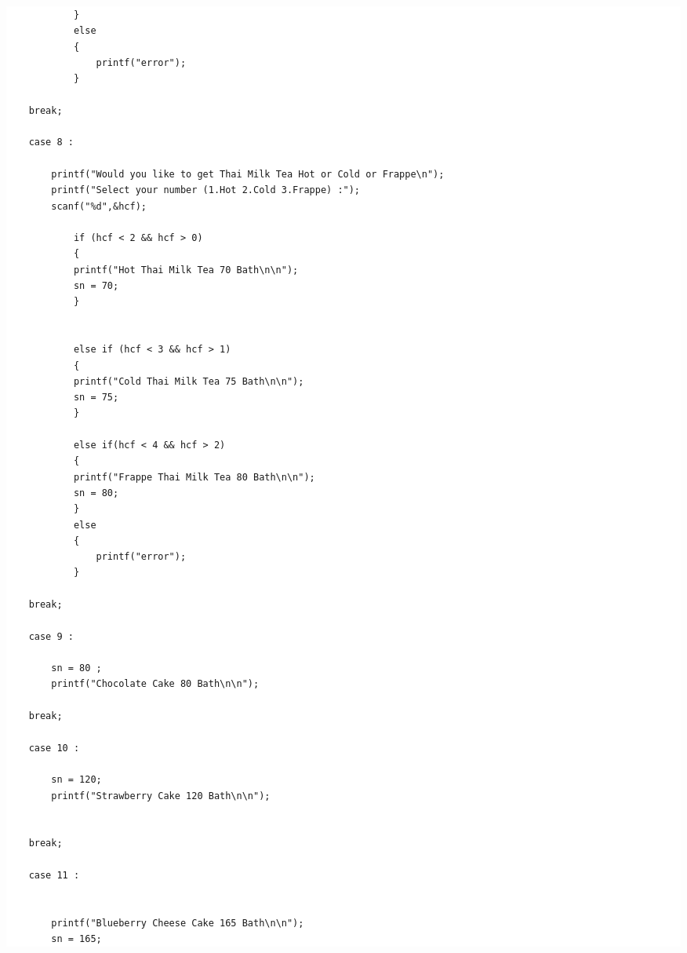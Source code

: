 				}
				else
				{
					printf("error");
				}
            
        break;
        
        case 8 :
            
			printf("Would you like to get Thai Milk Tea Hot or Cold or Frappe\n");
            printf("Select your number (1.Hot 2.Cold 3.Frappe) :");
            scanf("%d",&hcf);
            	
				if (hcf < 2 && hcf > 0)
            	{
				printf("Hot Thai Milk Tea 70 Bath\n\n");
    			sn = 70;	
				}	
            	
           			
            	else if (hcf < 3 && hcf > 1)
            	{
				printf("Cold Thai Milk Tea 75 Bath\n\n");
    			sn = 75;	
				}
            		
           		else if(hcf < 4 && hcf > 2)
           		{
				printf("Frappe Thai Milk Tea 80 Bath\n\n");
    			sn = 80;	
				}
				else
				{
					printf("error");
				}
            
        break;
        
        case 9 :

			sn = 80 ;
			printf("Chocolate Cake 80 Bath\n\n");
            
        break;
        
        case 10 :
            
			sn = 120;
			printf("Strawberry Cake 120 Bath\n\n");
			

		break;
        
        case 11 :
            
            
            printf("Blueberry Cheese Cake 165 Bath\n\n");
            sn = 165;
        